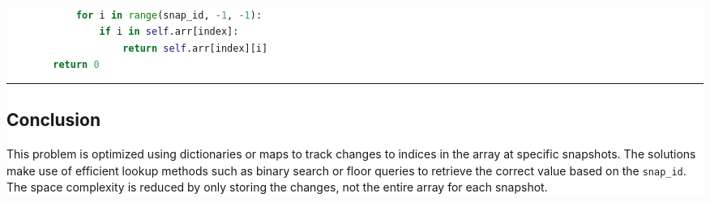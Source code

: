 ```python
            for i in range(snap_id, -1, -1):
                if i in self.arr[index]:
                    return self.arr[index][i]
        return 0
```

---

## Conclusion

This problem is optimized using dictionaries or maps to track changes to indices in the array at specific snapshots. The solutions make use of efficient lookup methods such as binary search or floor queries to retrieve the correct value based on the `snap_id`. The space complexity is reduced by only storing the changes, not the entire array for each snapshot.